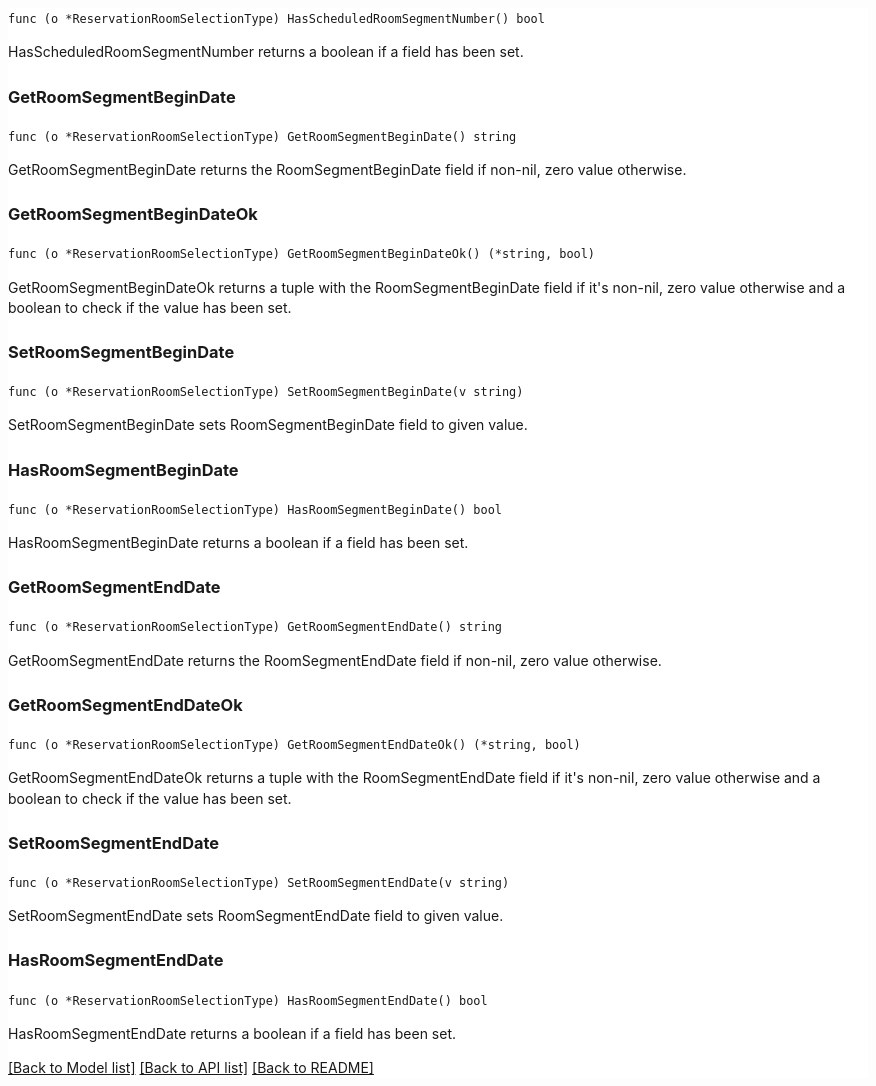 `func (o *ReservationRoomSelectionType) HasScheduledRoomSegmentNumber() bool`

HasScheduledRoomSegmentNumber returns a boolean if a field has been set.

### GetRoomSegmentBeginDate

`func (o *ReservationRoomSelectionType) GetRoomSegmentBeginDate() string`

GetRoomSegmentBeginDate returns the RoomSegmentBeginDate field if non-nil, zero value otherwise.

### GetRoomSegmentBeginDateOk

`func (o *ReservationRoomSelectionType) GetRoomSegmentBeginDateOk() (*string, bool)`

GetRoomSegmentBeginDateOk returns a tuple with the RoomSegmentBeginDate field if it's non-nil, zero value otherwise
and a boolean to check if the value has been set.

### SetRoomSegmentBeginDate

`func (o *ReservationRoomSelectionType) SetRoomSegmentBeginDate(v string)`

SetRoomSegmentBeginDate sets RoomSegmentBeginDate field to given value.

### HasRoomSegmentBeginDate

`func (o *ReservationRoomSelectionType) HasRoomSegmentBeginDate() bool`

HasRoomSegmentBeginDate returns a boolean if a field has been set.

### GetRoomSegmentEndDate

`func (o *ReservationRoomSelectionType) GetRoomSegmentEndDate() string`

GetRoomSegmentEndDate returns the RoomSegmentEndDate field if non-nil, zero value otherwise.

### GetRoomSegmentEndDateOk

`func (o *ReservationRoomSelectionType) GetRoomSegmentEndDateOk() (*string, bool)`

GetRoomSegmentEndDateOk returns a tuple with the RoomSegmentEndDate field if it's non-nil, zero value otherwise
and a boolean to check if the value has been set.

### SetRoomSegmentEndDate

`func (o *ReservationRoomSelectionType) SetRoomSegmentEndDate(v string)`

SetRoomSegmentEndDate sets RoomSegmentEndDate field to given value.

### HasRoomSegmentEndDate

`func (o *ReservationRoomSelectionType) HasRoomSegmentEndDate() bool`

HasRoomSegmentEndDate returns a boolean if a field has been set.


[[Back to Model list]](../README.md#documentation-for-models) [[Back to API list]](../README.md#documentation-for-api-endpoints) [[Back to README]](../README.md)


